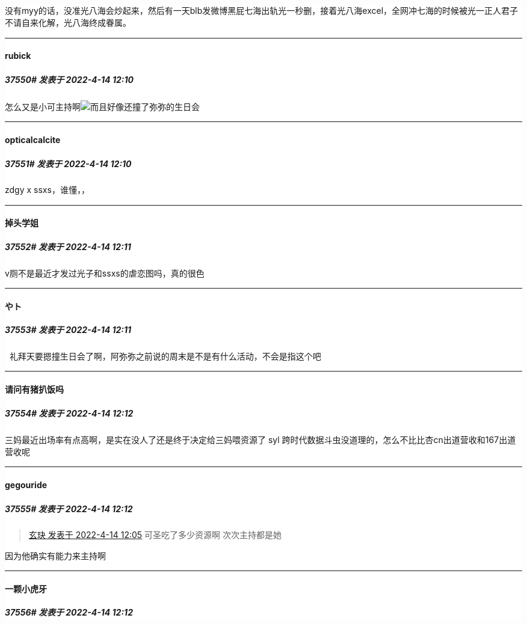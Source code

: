 没有myy的话，没准光八海会炒起来，然后有一天blb发微博黑屁七海出轨光一秒删，接着光八海excel，全网冲七海的时候被光一正人君子不请自来化解，光八海终成眷属。

*****

####  rubick  
##### 37550#       发表于 2022-4-14 12:10

怎么又是小可主持啊<img src="https://static.saraba1st.com/image/smiley/face2017/125.png" referrerpolicy="no-referrer">而且好像还撞了弥弥的生日会

*****

####  opticalcalcite  
##### 37551#       发表于 2022-4-14 12:10

zdgy x ssxs，谁懂，，



*****

####  掉头学姐  
##### 37552#       发表于 2022-4-14 12:11

v厕不是最近才发过光子和ssxs的虐恋图吗，真的很色

*****

####  やト  
##### 37553#       发表于 2022-4-14 12:11

  礼拜天要摁撞生日会了啊，阿弥弥之前说的周末是不是有什么活动，不会是指这个吧

*****

####  请问有猪扒饭吗  
##### 37554#       发表于 2022-4-14 12:12

三妈最近出场率有点高啊，是实在没人了还是终于决定给三妈喂资源了
syl 跨时代数据斗虫没道理的，怎么不比比杏cn出道营收和167出道营收呢

*****

####  gegouride  
##### 37555#       发表于 2022-4-14 12:12

<blockquote><a href="httphttps://bbs.saraba1st.com/2b/forum.php?mod=redirect&amp;goto=findpost&amp;pid=55446594&amp;ptid=2056040" target="_blank">玄玦 发表于 2022-4-14 12:05</a>
可圣吃了多少资源啊
次次主持都是她</blockquote>
因为他确实有能力来主持啊

*****

####  一颗小虎牙  
##### 37556#       发表于 2022-4-14 12:12
